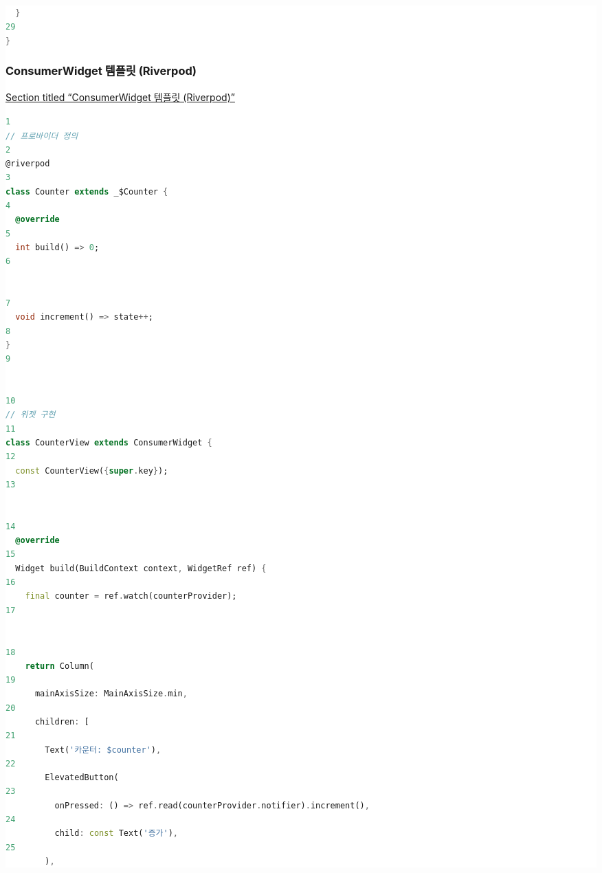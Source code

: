 ```dart
  }
29
}
```

### ConsumerWidget 템플릿 (Riverpod)

[Section titled “ConsumerWidget 템플릿 (Riverpod)”](#consumerwidget-템플릿-riverpod)

```dart
1
// 프로바이더 정의
2
@riverpod
3
class Counter extends _$Counter {
4
  @override
5
  int build() => 0;
6


7
  void increment() => state++;
8
}
9


10
// 위젯 구현
11
class CounterView extends ConsumerWidget {
12
  const CounterView({super.key});
13


14
  @override
15
  Widget build(BuildContext context, WidgetRef ref) {
16
    final counter = ref.watch(counterProvider);
17


18
    return Column(
19
      mainAxisSize: MainAxisSize.min,
20
      children: [
21
        Text('카운터: $counter'),
22
        ElevatedButton(
23
          onPressed: () => ref.read(counterProvider.notifier).increment(),
24
          child: const Text('증가'),
25
        ),
```